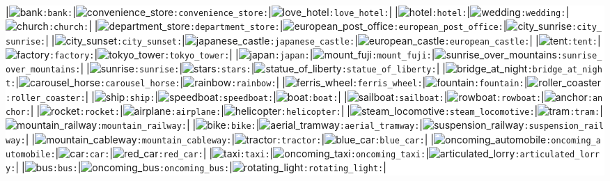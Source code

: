 |![bank](https://static.segmentfault.com/v-5b3afb96/global/img/emojis/bank.png)`:bank:`|![convenience_store](https://static.segmentfault.com/v-5b3afb96/global/img/emojis/convenience_store.png)`:convenience_store:`|![love_hotel](https://static.segmentfault.com/v-5b3afb96/global/img/emojis/love_hotel.png)`:love_hotel:`|
|![hotel](https://static.segmentfault.com/v-5b3afb96/global/img/emojis/hotel.png)`:hotel:`|![wedding](https://static.segmentfault.com/v-5b3afb96/global/img/emojis/wedding.png)`:wedding:`|![church](https://static.segmentfault.com/v-5b3afb96/global/img/emojis/church.png)`:church:`|
|![department_store](https://static.segmentfault.com/v-5b3afb96/global/img/emojis/department_store.png)`:department_store:`|![european_post_office](https://static.segmentfault.com/v-5b3afb96/global/img/emojis/european_post_office.png)`:european_post_office:`|![city_sunrise](https://static.segmentfault.com/v-5b3afb96/global/img/emojis/city_sunrise.png)`:city_sunrise:`|
|![city_sunset](https://static.segmentfault.com/v-5b3afb96/global/img/emojis/city_sunset.png)`:city_sunset:`|![japanese_castle](https://static.segmentfault.com/v-5b3afb96/global/img/emojis/japanese_castle.png)`:japanese_castle:`|![european_castle](https://static.segmentfault.com/v-5b3afb96/global/img/emojis/european_castle.png)`:european_castle:`|
|![tent](https://static.segmentfault.com/v-5b3afb96/global/img/emojis/tent.png)`:tent:`|![factory](https://static.segmentfault.com/v-5b3afb96/global/img/emojis/factory.png)`:factory:`|![tokyo_tower](https://static.segmentfault.com/v-5b3afb96/global/img/emojis/tokyo_tower.png)`:tokyo_tower:`|
|![japan](https://static.segmentfault.com/v-5b3afb96/global/img/emojis/japan.png)`:japan:`|![mount_fuji](https://static.segmentfault.com/v-5b3afb96/global/img/emojis/mount_fuji.png)`:mount_fuji:`|![sunrise_over_mountains](https://static.segmentfault.com/v-5b3afb96/global/img/emojis/sunrise_over_mountains.png)`:sunrise_over_mountains:`|
|![sunrise](https://static.segmentfault.com/v-5b3afb96/global/img/emojis/sunrise.png)`:sunrise:`|![stars](https://static.segmentfault.com/v-5b3afb96/global/img/emojis/stars.png)`:stars:`|![statue_of_liberty](https://static.segmentfault.com/v-5b3afb96/global/img/emojis/statue_of_liberty.png)`:statue_of_liberty:`|
|![bridge_at_night](https://static.segmentfault.com/v-5b3afb96/global/img/emojis/bridge_at_night.png)`:bridge_at_night:`|![carousel_horse](https://static.segmentfault.com/v-5b3afb96/global/img/emojis/carousel_horse.png)`:carousel_horse:`|![rainbow](https://static.segmentfault.com/v-5b3afb96/global/img/emojis/rainbow.png)`:rainbow:`|
|![ferris_wheel](https://static.segmentfault.com/v-5b3afb96/global/img/emojis/ferris_wheel.png)`:ferris_wheel:`|![fountain](https://static.segmentfault.com/v-5b3afb96/global/img/emojis/fountain.png)`:fountain:`|![roller_coaster](https://static.segmentfault.com/v-5b3afb96/global/img/emojis/roller_coaster.png)`:roller_coaster:`|
|![ship](https://static.segmentfault.com/v-5b3afb96/global/img/emojis/ship.png)`:ship:`|![speedboat](https://static.segmentfault.com/v-5b3afb96/global/img/emojis/speedboat.png)`:speedboat:`|![boat](https://static.segmentfault.com/v-5b3afb96/global/img/emojis/boat.png)`:boat:`|
|![sailboat](https://static.segmentfault.com/v-5b3afb96/global/img/emojis/sailboat.png)`:sailboat:`|![rowboat](https://static.segmentfault.com/v-5b3afb96/global/img/emojis/rowboat.png)`:rowboat:`|![anchor](https://static.segmentfault.com/v-5b3afb96/global/img/emojis/anchor.png)`:anchor:`|
|![rocket](https://static.segmentfault.com/v-5b3afb96/global/img/emojis/rocket.png)`:rocket:`|![airplane](https://static.segmentfault.com/v-5b3afb96/global/img/emojis/airplane.png)`:airplane:`|![helicopter](https://static.segmentfault.com/v-5b3afb96/global/img/emojis/helicopter.png)`:helicopter:`|
|![steam_locomotive](https://static.segmentfault.com/v-5b3afb96/global/img/emojis/steam_locomotive.png)`:steam_locomotive:`|![tram](https://static.segmentfault.com/v-5b3afb96/global/img/emojis/tram.png)`:tram:`|![mountain_railway](https://static.segmentfault.com/v-5b3afb96/global/img/emojis/mountain_railway.png)`:mountain_railway:`|
|![bike](https://static.segmentfault.com/v-5b3afb96/global/img/emojis/bike.png)`:bike:`|![aerial_tramway](https://static.segmentfault.com/v-5b3afb96/global/img/emojis/aerial_tramway.png)`:aerial_tramway:`|![suspension_railway](https://static.segmentfault.com/v-5b3afb96/global/img/emojis/suspension_railway.png)`:suspension_railway:`|
|![mountain_cableway](https://static.segmentfault.com/v-5b3afb96/global/img/emojis/mountain_cableway.png)`:mountain_cableway:`|![tractor](https://static.segmentfault.com/v-5b3afb96/global/img/emojis/tractor.png)`:tractor:`|![blue_car](https://static.segmentfault.com/v-5b3afb96/global/img/emojis/blue_car.png)`:blue_car:`|
|![oncoming_automobile](https://static.segmentfault.com/v-5b3afb96/global/img/emojis/oncoming_automobile.png)`:oncoming_automobile:`|![car](https://static.segmentfault.com/v-5b3afb96/global/img/emojis/car.png)`:car:`|![red_car](https://static.segmentfault.com/v-5b3afb96/global/img/emojis/red_car.png)`:red_car:`|
|![taxi](https://static.segmentfault.com/v-5b3afb96/global/img/emojis/taxi.png)`:taxi:`|![oncoming_taxi](https://static.segmentfault.com/v-5b3afb96/global/img/emojis/oncoming_taxi.png)`:oncoming_taxi:`|![articulated_lorry](https://static.segmentfault.com/v-5b3afb96/global/img/emojis/articulated_lorry.png)`:articulated_lorry:`|
|![bus](https://static.segmentfault.com/v-5b3afb96/global/img/emojis/bus.png)`:bus:`|![oncoming_bus](https://static.segmentfault.com/v-5b3afb96/global/img/emojis/oncoming_bus.png)`:oncoming_bus:`|![rotating_light](https://static.segmentfault.com/v-5b3afb96/global/img/emojis/rotating_light.png)`:rotating_light:`|
